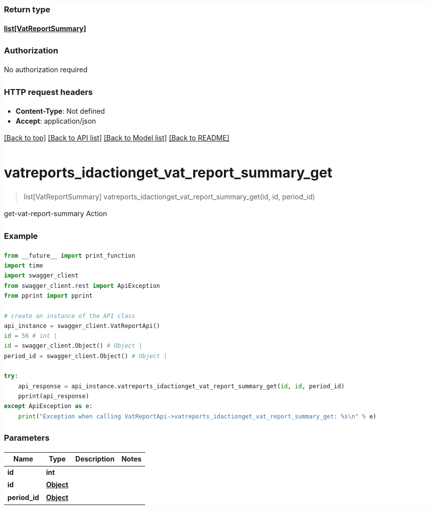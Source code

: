 ### Return type

[**list[VatReportSummary]**](VatReportSummary.md)

### Authorization

No authorization required

### HTTP request headers

 - **Content-Type**: Not defined
 - **Accept**: application/json

[[Back to top]](#) [[Back to API list]](../README.md#documentation-for-api-endpoints) [[Back to Model list]](../README.md#documentation-for-models) [[Back to README]](../README.md)

# **vatreports_idactionget_vat_report_summary_get**
> list[VatReportSummary] vatreports_idactionget_vat_report_summary_get(id, id, period_id)



get-vat-report-summary Action

### Example
```python
from __future__ import print_function
import time
import swagger_client
from swagger_client.rest import ApiException
from pprint import pprint

# create an instance of the API class
api_instance = swagger_client.VatReportApi()
id = 56 # int | 
id = swagger_client.Object() # Object | 
period_id = swagger_client.Object() # Object | 

try:
    api_response = api_instance.vatreports_idactionget_vat_report_summary_get(id, id, period_id)
    pprint(api_response)
except ApiException as e:
    print("Exception when calling VatReportApi->vatreports_idactionget_vat_report_summary_get: %s\n" % e)
```

### Parameters

Name | Type | Description  | Notes
------------- | ------------- | ------------- | -------------
 **id** | **int**|  | 
 **id** | [**Object**](.md)|  | 
 **period_id** | [**Object**](.md)|  | 
